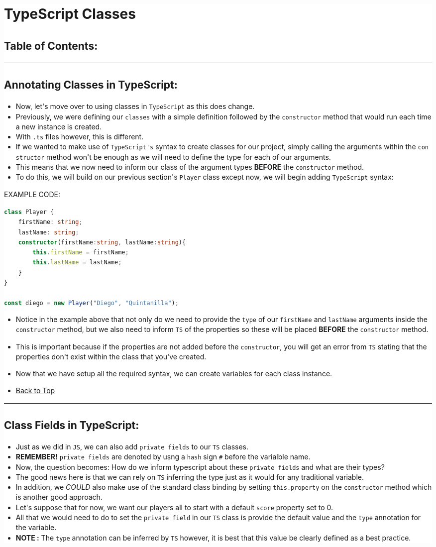 # TypeScript Classes

## Table of Contents:

---

## Annotating Classes in TypeScript:

  - Now, let's move over to using classes in `TypeScript` as this does change.
  - Previously, we were defining our `classes` with a simple definition followed by the `constructor` method that would run each time a new instance is created.
  - With `.ts` files however, this is different. 
  - If we wanted to make use of `TypeScript's` syntax to create classes for our project, simply calling the arguments within the `constructor` method won't be enough as we will need to define the type for each of our arguments.
  - This means that we now need to inform our class of the argument types __BEFORE__ the `constructor` method.
  - To do this, we will build on our previous section's `Player` class except now, we will begin adding `TypeScript` syntax:

EXAMPLE CODE:
```typescript
class Player {
	firstName: string;
	lastName: string;
	constructor(firstName:string, lastName:string){
		this.firstName = firstName;
		this.lastName = lastName;
	}
}

const diego = new Player("Diego", "Quintanilla");
```

  - Notice in the example above that not only do we need to provide the `type` of our `firstName` and `lastName` arguments inside the `constructor` method, but we also need to inform `TS` of the properties so these will be placed __BEFORE__ the `constructor` method.
  - This is important because if the properties are not added before the `constructor`, you will get an error from `TS` stating that the properties don't exist within the class that you've created.
  - Now that we have setup all the required syntax, we can create variables for each class instance.

- [Back to Top](#table-of-contents)

---

## Class Fields in TypeScript:

  - Just as we did in `JS`, we can also add `private fields` to our `TS` classes.
  - __REMEMBER!__ `private fields` are denoted by usng a `hash` sign `#` before the varialble name.
  - Now, the question becomes: How do we inform typescript about these `private fields` and what are their types?
  - The good news here is that we can rely on `TS` inferring the type just as it would for any traditional variable.
  - In addition, we _COULD_ also make use of the standard class binding by setting `this.property` on the `constructor` method which is another good approach.
  - Let's suppose that for now, we want our players all to start with a default `score` property set to 0.
  - All that we would need to do to set the `private field` in our `TS` class is  provide the default value and the `type` annotation for the variable.
  - __NOTE :__ The `type` annotation can be inferred by `TS` however, it is best that this value be clearly defined as a best practice.

